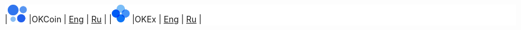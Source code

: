 |<img src="./Media/logos/okcoin_logo.svg" height="30" /> |OKCoin | <a href="//doc.stocksharp.com/topics/api/connectors/crypto_exchanges/okcoin.html" target="_blank">Eng</a> | <a href="https://doc.stocksharp.ru/topics/api/connectors/crypto_exchanges/okcoin.html" target="_blank">Ru</a> |
|<img src="./Media/logos/okex_logo.svg" height="30" /> |OKEx | <a href="//doc.stocksharp.com/topics/api/connectors/crypto_exchanges/okex.html" target="_blank">Eng</a> | <a href="https://doc.stocksharp.ru/topics/api/connectors/crypto_exchanges/okex.html" target="_blank">Ru</a> |